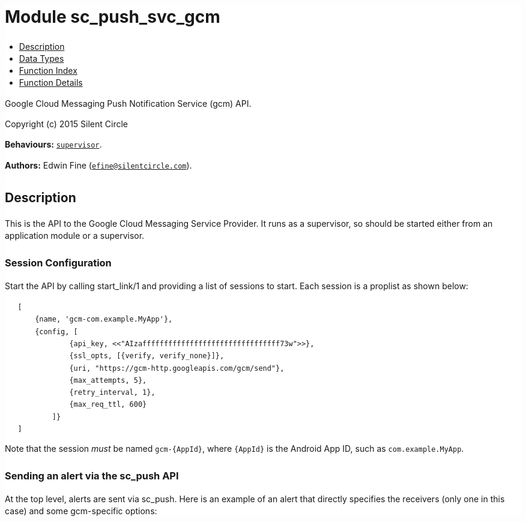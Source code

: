 

# Module sc_push_svc_gcm #
* [Description](#description)
* [Data Types](#types)
* [Function Index](#index)
* [Function Details](#functions)

Google Cloud Messaging Push Notification Service (gcm) API.

Copyright (c) 2015 Silent Circle

__Behaviours:__ [`supervisor`](supervisor.md).

__Authors:__ Edwin Fine ([`efine@silentcircle.com`](mailto:efine@silentcircle.com)).

<a name="description"></a>

## Description ##

This is the API to the Google Cloud Messaging Service Provider. It
runs as a supervisor, so should be started either from an application
module or a supervisor.


### <a name="Session_Configuration">Session Configuration</a> ###

Start the API by calling start_link/1 and providing a list of
sessions to start. Each session is a proplist as shown below:

```
   [
       {name, 'gcm-com.example.MyApp'},
       {config, [
               {api_key, <<"AIzaffffffffffffffffffffffffffffffff73w">>},
               {ssl_opts, [{verify, verify_none}]},
               {uri, "https://gcm-http.googleapis.com/gcm/send"},
               {max_attempts, 5},
               {retry_interval, 1},
               {max_req_ttl, 600}
           ]}
   ]
```

Note that the session _must_ be named `gcm-{AppId}`,
where `{AppId}` is the Android App ID, such as
`com.example.MyApp`.


### <a name="Sending_an_alert_via_the_sc_push_API">Sending an alert via the sc_push API</a> ###

At the top level, alerts are sent via sc_push. Here is an example of
an alert that directly specifies the receivers (only one in this case)
and some gcm-specific options:
